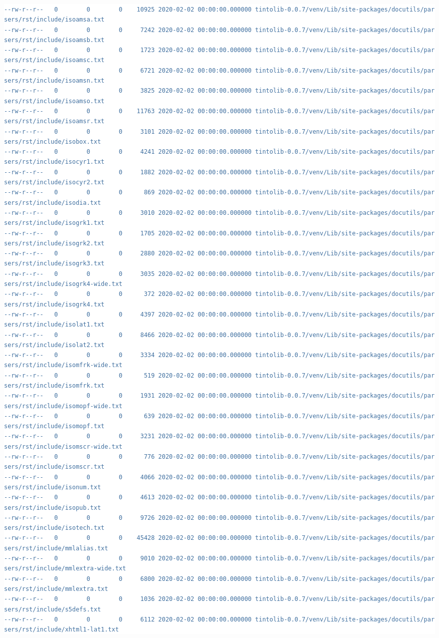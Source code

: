 ```diff
--rw-r--r--   0        0        0    10925 2020-02-02 00:00:00.000000 tintolib-0.0.7/venv/Lib/site-packages/docutils/parsers/rst/include/isoamsa.txt
--rw-r--r--   0        0        0     7242 2020-02-02 00:00:00.000000 tintolib-0.0.7/venv/Lib/site-packages/docutils/parsers/rst/include/isoamsb.txt
--rw-r--r--   0        0        0     1723 2020-02-02 00:00:00.000000 tintolib-0.0.7/venv/Lib/site-packages/docutils/parsers/rst/include/isoamsc.txt
--rw-r--r--   0        0        0     6721 2020-02-02 00:00:00.000000 tintolib-0.0.7/venv/Lib/site-packages/docutils/parsers/rst/include/isoamsn.txt
--rw-r--r--   0        0        0     3825 2020-02-02 00:00:00.000000 tintolib-0.0.7/venv/Lib/site-packages/docutils/parsers/rst/include/isoamso.txt
--rw-r--r--   0        0        0    11763 2020-02-02 00:00:00.000000 tintolib-0.0.7/venv/Lib/site-packages/docutils/parsers/rst/include/isoamsr.txt
--rw-r--r--   0        0        0     3101 2020-02-02 00:00:00.000000 tintolib-0.0.7/venv/Lib/site-packages/docutils/parsers/rst/include/isobox.txt
--rw-r--r--   0        0        0     4241 2020-02-02 00:00:00.000000 tintolib-0.0.7/venv/Lib/site-packages/docutils/parsers/rst/include/isocyr1.txt
--rw-r--r--   0        0        0     1882 2020-02-02 00:00:00.000000 tintolib-0.0.7/venv/Lib/site-packages/docutils/parsers/rst/include/isocyr2.txt
--rw-r--r--   0        0        0      869 2020-02-02 00:00:00.000000 tintolib-0.0.7/venv/Lib/site-packages/docutils/parsers/rst/include/isodia.txt
--rw-r--r--   0        0        0     3010 2020-02-02 00:00:00.000000 tintolib-0.0.7/venv/Lib/site-packages/docutils/parsers/rst/include/isogrk1.txt
--rw-r--r--   0        0        0     1705 2020-02-02 00:00:00.000000 tintolib-0.0.7/venv/Lib/site-packages/docutils/parsers/rst/include/isogrk2.txt
--rw-r--r--   0        0        0     2880 2020-02-02 00:00:00.000000 tintolib-0.0.7/venv/Lib/site-packages/docutils/parsers/rst/include/isogrk3.txt
--rw-r--r--   0        0        0     3035 2020-02-02 00:00:00.000000 tintolib-0.0.7/venv/Lib/site-packages/docutils/parsers/rst/include/isogrk4-wide.txt
--rw-r--r--   0        0        0      372 2020-02-02 00:00:00.000000 tintolib-0.0.7/venv/Lib/site-packages/docutils/parsers/rst/include/isogrk4.txt
--rw-r--r--   0        0        0     4397 2020-02-02 00:00:00.000000 tintolib-0.0.7/venv/Lib/site-packages/docutils/parsers/rst/include/isolat1.txt
--rw-r--r--   0        0        0     8466 2020-02-02 00:00:00.000000 tintolib-0.0.7/venv/Lib/site-packages/docutils/parsers/rst/include/isolat2.txt
--rw-r--r--   0        0        0     3334 2020-02-02 00:00:00.000000 tintolib-0.0.7/venv/Lib/site-packages/docutils/parsers/rst/include/isomfrk-wide.txt
--rw-r--r--   0        0        0      519 2020-02-02 00:00:00.000000 tintolib-0.0.7/venv/Lib/site-packages/docutils/parsers/rst/include/isomfrk.txt
--rw-r--r--   0        0        0     1931 2020-02-02 00:00:00.000000 tintolib-0.0.7/venv/Lib/site-packages/docutils/parsers/rst/include/isomopf-wide.txt
--rw-r--r--   0        0        0      639 2020-02-02 00:00:00.000000 tintolib-0.0.7/venv/Lib/site-packages/docutils/parsers/rst/include/isomopf.txt
--rw-r--r--   0        0        0     3231 2020-02-02 00:00:00.000000 tintolib-0.0.7/venv/Lib/site-packages/docutils/parsers/rst/include/isomscr-wide.txt
--rw-r--r--   0        0        0      776 2020-02-02 00:00:00.000000 tintolib-0.0.7/venv/Lib/site-packages/docutils/parsers/rst/include/isomscr.txt
--rw-r--r--   0        0        0     4066 2020-02-02 00:00:00.000000 tintolib-0.0.7/venv/Lib/site-packages/docutils/parsers/rst/include/isonum.txt
--rw-r--r--   0        0        0     4613 2020-02-02 00:00:00.000000 tintolib-0.0.7/venv/Lib/site-packages/docutils/parsers/rst/include/isopub.txt
--rw-r--r--   0        0        0     9726 2020-02-02 00:00:00.000000 tintolib-0.0.7/venv/Lib/site-packages/docutils/parsers/rst/include/isotech.txt
--rw-r--r--   0        0        0    45428 2020-02-02 00:00:00.000000 tintolib-0.0.7/venv/Lib/site-packages/docutils/parsers/rst/include/mmlalias.txt
--rw-r--r--   0        0        0     9010 2020-02-02 00:00:00.000000 tintolib-0.0.7/venv/Lib/site-packages/docutils/parsers/rst/include/mmlextra-wide.txt
--rw-r--r--   0        0        0     6800 2020-02-02 00:00:00.000000 tintolib-0.0.7/venv/Lib/site-packages/docutils/parsers/rst/include/mmlextra.txt
--rw-r--r--   0        0        0     1036 2020-02-02 00:00:00.000000 tintolib-0.0.7/venv/Lib/site-packages/docutils/parsers/rst/include/s5defs.txt
--rw-r--r--   0        0        0     6112 2020-02-02 00:00:00.000000 tintolib-0.0.7/venv/Lib/site-packages/docutils/parsers/rst/include/xhtml1-lat1.txt
```